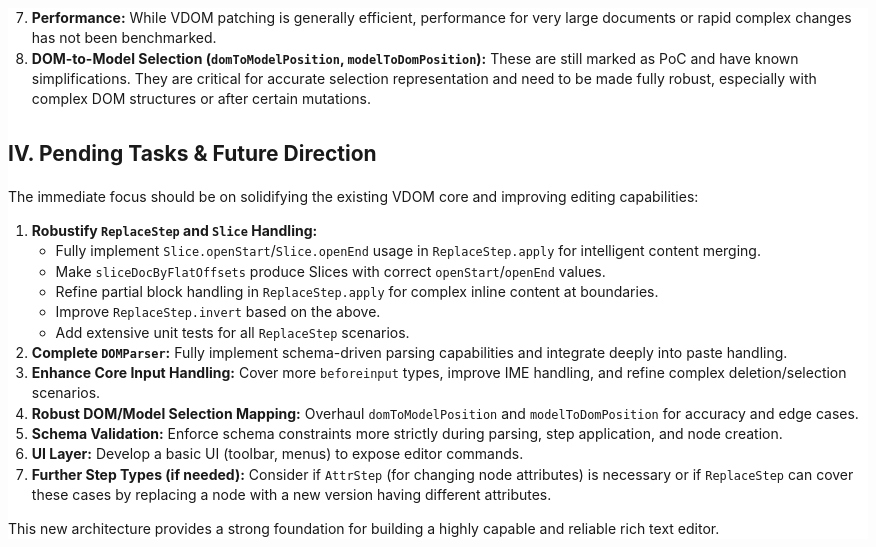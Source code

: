 7.  **Performance:** While VDOM patching is generally efficient, performance for very large documents or rapid complex changes has not been benchmarked.
8.  **DOM-to-Model Selection (`domToModelPosition`, `modelToDomPosition`):** These are still marked as PoC and have known simplifications. They are critical for accurate selection representation and need to be made fully robust, especially with complex DOM structures or after certain mutations.

## IV. Pending Tasks & Future Direction

The immediate focus should be on solidifying the existing VDOM core and improving editing capabilities:

1.  **Robustify `ReplaceStep` and `Slice` Handling:**
    *   Fully implement `Slice.openStart`/`Slice.openEnd` usage in `ReplaceStep.apply` for intelligent content merging.
    *   Make `sliceDocByFlatOffsets` produce Slices with correct `openStart`/`openEnd` values.
    *   Refine partial block handling in `ReplaceStep.apply` for complex inline content at boundaries.
    *   Improve `ReplaceStep.invert` based on the above.
    *   Add extensive unit tests for all `ReplaceStep` scenarios.
2.  **Complete `DOMParser`:** Fully implement schema-driven parsing capabilities and integrate deeply into paste handling.
3.  **Enhance Core Input Handling:** Cover more `beforeinput` types, improve IME handling, and refine complex deletion/selection scenarios.
4.  **Robust DOM/Model Selection Mapping:** Overhaul `domToModelPosition` and `modelToDomPosition` for accuracy and edge cases.
5.  **Schema Validation:** Enforce schema constraints more strictly during parsing, step application, and node creation.
6.  **UI Layer:** Develop a basic UI (toolbar, menus) to expose editor commands.
7.  **Further Step Types (if needed):** Consider if `AttrStep` (for changing node attributes) is necessary or if `ReplaceStep` can cover these cases by replacing a node with a new version having different attributes.

This new architecture provides a strong foundation for building a highly capable and reliable rich text editor.
```
